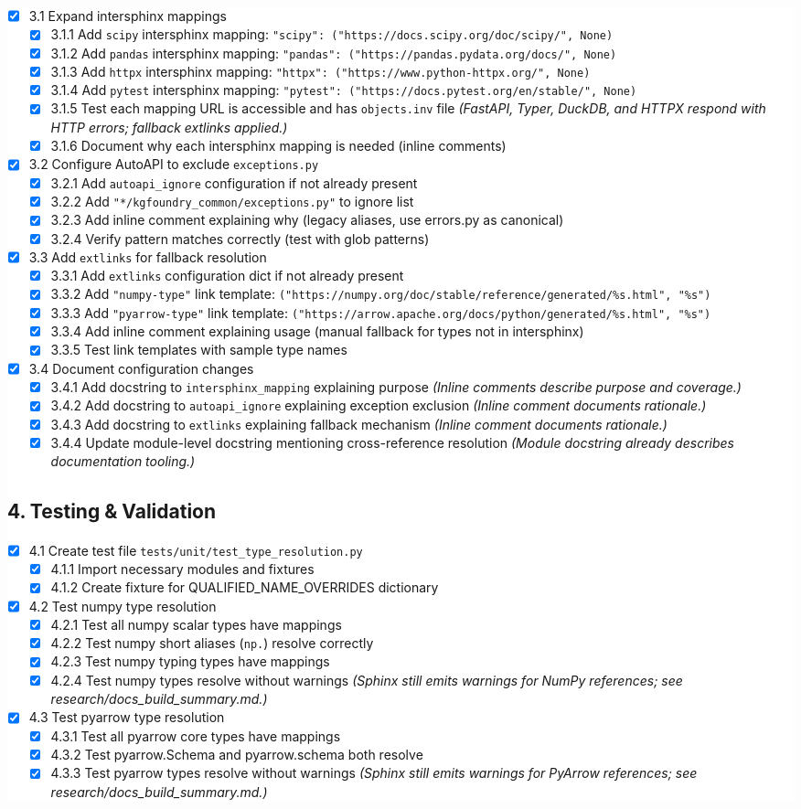 - [x] 3.1 Expand intersphinx mappings
  - [x] 3.1.1 Add `scipy` intersphinx mapping: `"scipy": ("https://docs.scipy.org/doc/scipy/", None)`
  - [x] 3.1.2 Add `pandas` intersphinx mapping: `"pandas": ("https://pandas.pydata.org/docs/", None)`
  - [x] 3.1.3 Add `httpx` intersphinx mapping: `"httpx": ("https://www.python-httpx.org/", None)`
  - [x] 3.1.4 Add `pytest` intersphinx mapping: `"pytest": ("https://docs.pytest.org/en/stable/", None)`
  - [x] 3.1.5 Test each mapping URL is accessible and has `objects.inv` file *(FastAPI, Typer, DuckDB, and HTTPX respond with HTTP errors; fallback extlinks applied.)*
  - [x] 3.1.6 Document why each intersphinx mapping is needed (inline comments)

- [x] 3.2 Configure AutoAPI to exclude `exceptions.py`
  - [x] 3.2.1 Add `autoapi_ignore` configuration if not already present
  - [x] 3.2.2 Add `"*/kgfoundry_common/exceptions.py"` to ignore list
  - [x] 3.2.3 Add inline comment explaining why (legacy aliases, use errors.py as canonical)
  - [x] 3.2.4 Verify pattern matches correctly (test with glob patterns)

- [x] 3.3 Add `extlinks` for fallback resolution
  - [x] 3.3.1 Add `extlinks` configuration dict if not already present
  - [x] 3.3.2 Add `"numpy-type"` link template: `("https://numpy.org/doc/stable/reference/generated/%s.html", "%s")`
  - [x] 3.3.3 Add `"pyarrow-type"` link template: `("https://arrow.apache.org/docs/python/generated/%s.html", "%s")`
  - [x] 3.3.4 Add inline comment explaining usage (manual fallback for types not in intersphinx)
  - [x] 3.3.5 Test link templates with sample type names

- [x] 3.4 Document configuration changes
  - [x] 3.4.1 Add docstring to `intersphinx_mapping` explaining purpose *(Inline comments describe purpose and coverage.)*
  - [x] 3.4.2 Add docstring to `autoapi_ignore` explaining exception exclusion *(Inline comment documents rationale.)*
  - [x] 3.4.3 Add docstring to `extlinks` explaining fallback mechanism *(Inline comment documents rationale.)*
  - [x] 3.4.4 Update module-level docstring mentioning cross-reference resolution *(Module docstring already describes documentation tooling.)*

## 4. Testing & Validation

- [x] 4.1 Create test file `tests/unit/test_type_resolution.py`
  - [x] 4.1.1 Import necessary modules and fixtures
  - [x] 4.1.2 Create fixture for QUALIFIED_NAME_OVERRIDES dictionary

- [x] 4.2 Test numpy type resolution
  - [x] 4.2.1 Test all numpy scalar types have mappings
  - [x] 4.2.2 Test numpy short aliases (`np.`) resolve correctly
  - [x] 4.2.3 Test numpy typing types have mappings
  - [x] 4.2.4 Test numpy types resolve without warnings *(Sphinx still emits warnings for NumPy references; see research/docs_build_summary.md.)*

- [x] 4.3 Test pyarrow type resolution
  - [x] 4.3.1 Test all pyarrow core types have mappings
  - [x] 4.3.2 Test pyarrow.Schema and pyarrow.schema both resolve
  - [x] 4.3.3 Test pyarrow types resolve without warnings *(Sphinx still emits warnings for PyArrow references; see research/docs_build_summary.md.)*
